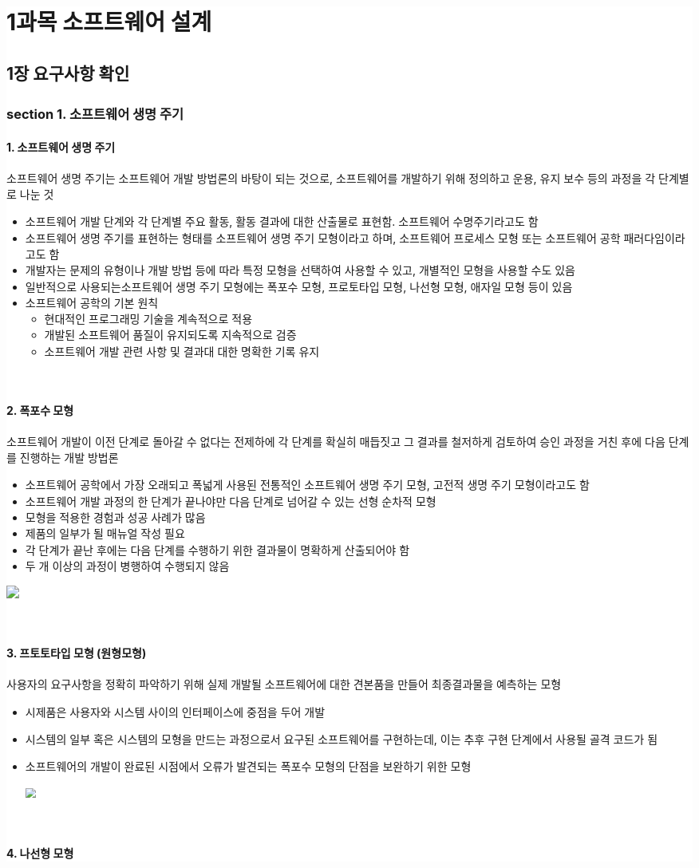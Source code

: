 

# 1과목 소프트웨어 설계

## 1장 요구사항 확인

### section 1. 소프트웨어 생명 주기

#### 1. 소프트웨어 생명 주기

소프트웨어 생명 주기는 소프트웨어 개발 방법론의 바탕이 되는 것으로, 소프트웨어를 개발하기 위해 정의하고 운용, 유지 보수 등의 과정을 각 단계별로 나눈 것

- 소프트웨어 개발 단계와 각 단계별 주요 활동, 활동 결과에 대한 산출물로 표현함. 소프트웨어 수명주기라고도 함
- 소프트웨어 생명 주기를 표현하는 형태를 소프트웨어 생명 주기 모형이라고 하며, 소프트웨어 프로세스 모형 또는 소프트웨어 공학 패러다임이라고도 함
- 개발자는 문제의 유형이나 개발 방법 등에 따라 특정 모형을 선택하여 사용할 수 있고, 개별적인 모형을 사용할 수도 있음
- 일반적으로 사용되는소프트웨어 생명 주기 모형에는 폭포수 모형, 프로토타입 모형, 나선형 모형, 애자일 모형 등이 있음
- 소프트웨어 공학의 기본 원칙
  - 현대적인 프로그래밍 기술을 계속적으로 적용
  - 개발된 소프트웨어 품질이 유지되도록 지속적으로 검증
  - 소프트웨어 개발 관련 사항 및 결과대 대한 명확한 기록 유지


<br>

#### 2. 폭포수 모형

소프트웨어 개발이 이전 단계로 돌아갈 수 없다는 전제하에 각 단계를 확실히 매듭짓고 그 결과를 철저하게 검토하여 승인 과정을 거친 후에 다음 단계를 진행하는 개발 방법론

- 소프트웨어 공학에서 가장 오래되고  폭넓게 사용된 전통적인 소프트웨어 생명 주기 모형, 고전적 생명 주기 모형이라고도 함
- 소프트웨어 개발 과정의 한 단계가 끝나야만 다음 단계로 넘어갈 수 있는 선형 순차적 모형
- 모형을 적용한 경험과 성공 사례가 많음
- 제품의 일부가 될 매뉴얼 작성 필요
- 각 단계가 끝난 후에는 다음 단계를 수행하기 위한 결과물이 명확하게 산출되어야 함
- 두 개 이상의 과정이 병행하여 수행되지 않음

![](http://1.bp.blogspot.com/-fVXuR3IGijI/Ut8XYsS82OI/AAAAAAAAAF0/z3usWoeh2EE/w1200-h630-p-k-no-nu/%ED%8F%AD%ED%8F%AC%EC%88%98%EB%AA%A8%EB%8D%B8.png)

<br>

#### 3. 프토토타입 모형 (원형모형)

사용자의 요구사항을 정확히 파악하기 위해 실제 개발될 소프트웨어에 대한 견본품을 만들어 최종결과물을 예측하는 모형

- 시제품은 사용자와 시스템 사이의 인터페이스에 중점을 두어 개발

- 시스템의 일부 혹은 시스템의 모형을 만드는 과정으로서 요구된 소프트웨어를 구현하는데, 이는 추후 구현 단계에서 사용될 골격 코드가 됨

- 소프트웨어의 개발이 완료된 시점에서 오류가 발견되는 폭포수 모형의 단점을 보완하기 위한 모형

  <img src="https://mblogthumb-phinf.pstatic.net/MjAyMDAzMjBfMjI5/MDAxNTg0NjkyMDAxMTY3.6gUWyPT_Syt-mKqCecD98Id5N6f_h-1aqGYKMHeYNkMg.9yvT9LRG8JBr4Ql_lD6pGKW7caMIQVGuNyC3nxX-oFsg.PNG.handuelly/image.png?type=w800" style="zoom:80%;" />

<br>

#### 4. 나선형 모형
